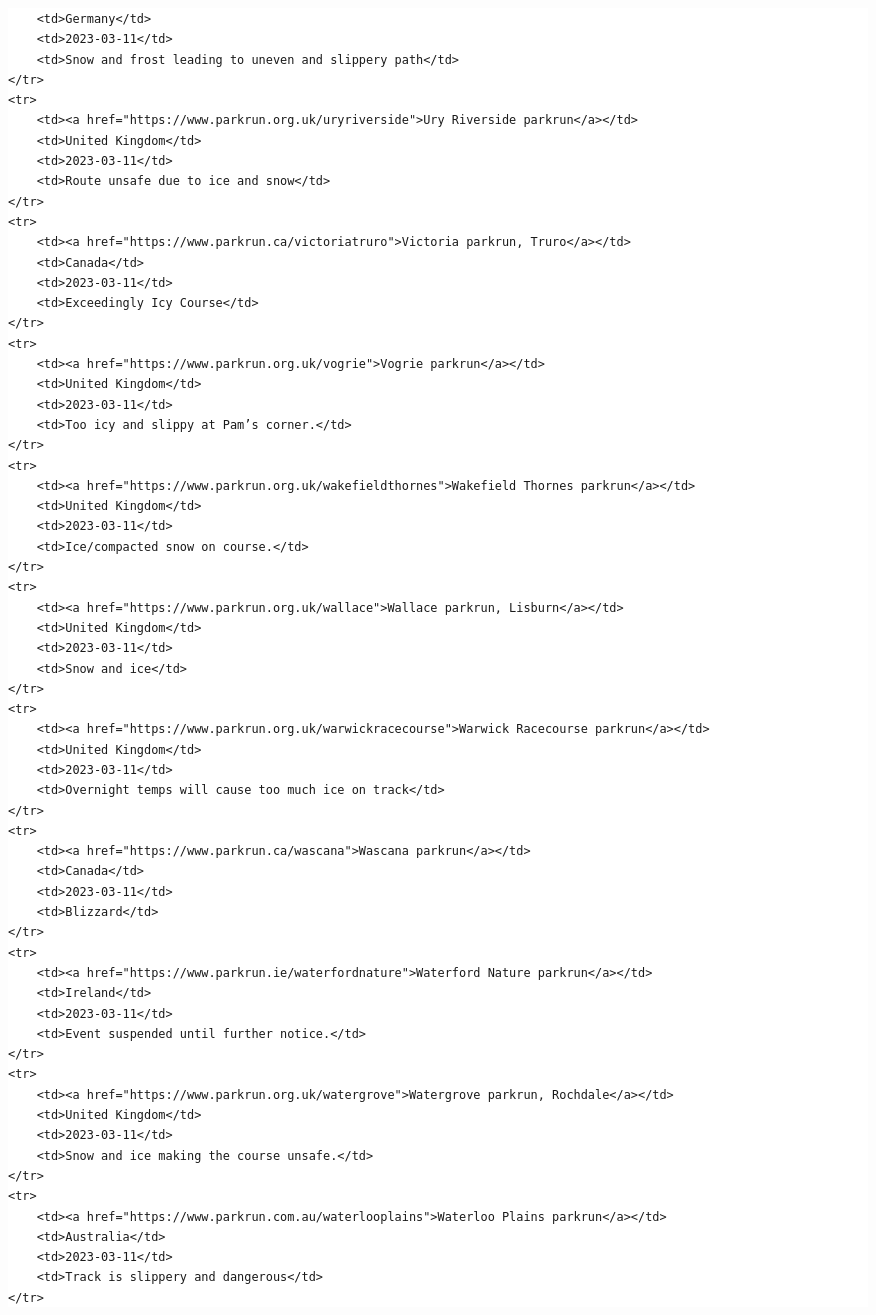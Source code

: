         <td>Germany</td>
        <td>2023-03-11</td>
        <td>Snow and frost leading to uneven and slippery path</td>
    </tr>
    <tr>
        <td><a href="https://www.parkrun.org.uk/uryriverside">Ury Riverside parkrun</a></td>
        <td>United Kingdom</td>
        <td>2023-03-11</td>
        <td>Route unsafe due to ice and snow</td>
    </tr>
    <tr>
        <td><a href="https://www.parkrun.ca/victoriatruro">Victoria parkrun, Truro</a></td>
        <td>Canada</td>
        <td>2023-03-11</td>
        <td>Exceedingly Icy Course</td>
    </tr>
    <tr>
        <td><a href="https://www.parkrun.org.uk/vogrie">Vogrie parkrun</a></td>
        <td>United Kingdom</td>
        <td>2023-03-11</td>
        <td>Too icy and slippy at Pam’s corner.</td>
    </tr>
    <tr>
        <td><a href="https://www.parkrun.org.uk/wakefieldthornes">Wakefield Thornes parkrun</a></td>
        <td>United Kingdom</td>
        <td>2023-03-11</td>
        <td>Ice/compacted snow on course.</td>
    </tr>
    <tr>
        <td><a href="https://www.parkrun.org.uk/wallace">Wallace parkrun, Lisburn</a></td>
        <td>United Kingdom</td>
        <td>2023-03-11</td>
        <td>Snow and ice</td>
    </tr>
    <tr>
        <td><a href="https://www.parkrun.org.uk/warwickracecourse">Warwick Racecourse parkrun</a></td>
        <td>United Kingdom</td>
        <td>2023-03-11</td>
        <td>Overnight temps will cause too much ice on track</td>
    </tr>
    <tr>
        <td><a href="https://www.parkrun.ca/wascana">Wascana parkrun</a></td>
        <td>Canada</td>
        <td>2023-03-11</td>
        <td>Blizzard</td>
    </tr>
    <tr>
        <td><a href="https://www.parkrun.ie/waterfordnature">Waterford Nature parkrun</a></td>
        <td>Ireland</td>
        <td>2023-03-11</td>
        <td>Event suspended until further notice.</td>
    </tr>
    <tr>
        <td><a href="https://www.parkrun.org.uk/watergrove">Watergrove parkrun, Rochdale</a></td>
        <td>United Kingdom</td>
        <td>2023-03-11</td>
        <td>Snow and ice making the course unsafe.</td>
    </tr>
    <tr>
        <td><a href="https://www.parkrun.com.au/waterlooplains">Waterloo Plains parkrun</a></td>
        <td>Australia</td>
        <td>2023-03-11</td>
        <td>Track is slippery and dangerous</td>
    </tr>